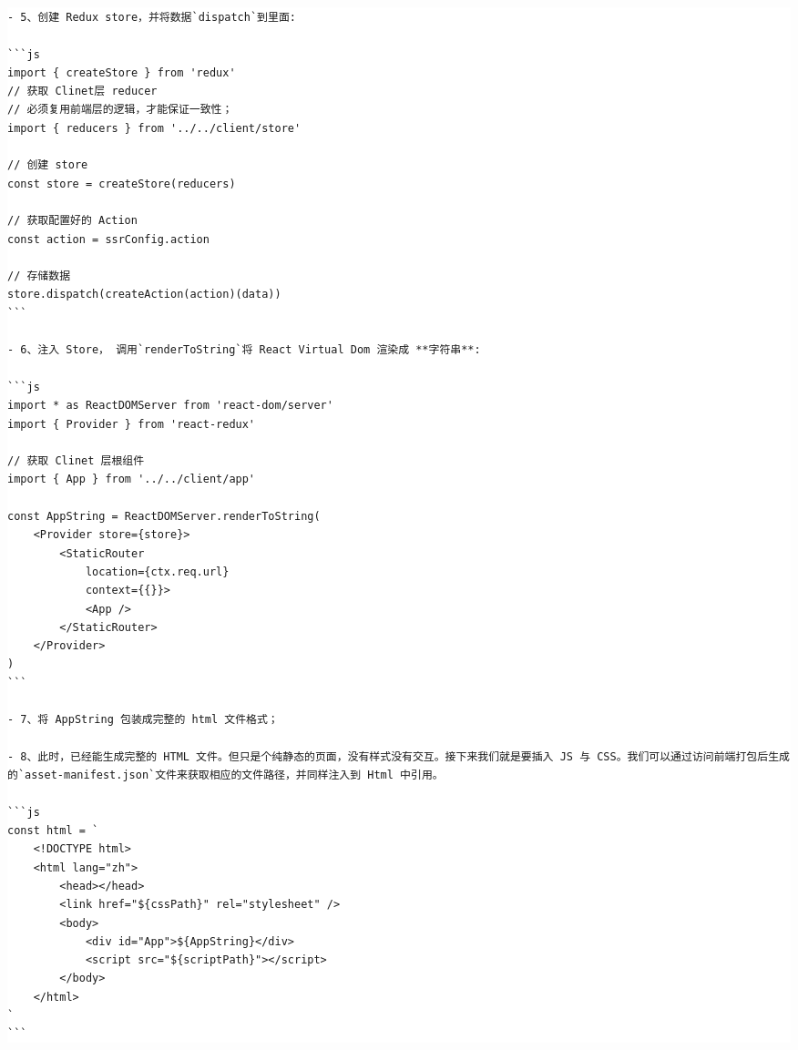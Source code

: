 	- 5、创建 Redux store，并将数据`dispatch`到里面:

	```js
	import { createStore } from 'redux'
	// 获取 Clinet层 reducer
	// 必须复用前端层的逻辑，才能保证一致性；
	import { reducers } from '../../client/store'
	
	// 创建 store
	const store = createStore(reducers)
	 
	// 获取配置好的 Action
	const action = ssrConfig.action

	// 存储数据	
	store.dispatch(createAction(action)(data))
	```
	
	- 6、注入 Store， 调用`renderToString`将 React Virtual Dom 渲染成 **字符串**: 
	
	```js
	import * as ReactDOMServer from 'react-dom/server'
	import { Provider } from 'react-redux'
	
	// 获取 Clinet 层根组件
	import { App } from '../../client/app'
	
	const AppString = ReactDOMServer.renderToString(
		<Provider store={store}>
			<StaticRouter
				location={ctx.req.url}
				context={{}}>
				<App />
			</StaticRouter>
		</Provider>
	)
	```
	
	- 7、将 AppString 包装成完整的 html 文件格式；
	
	- 8、此时，已经能生成完整的 HTML 文件。但只是个纯静态的页面，没有样式没有交互。接下来我们就是要插入 JS 与 CSS。我们可以通过访问前端打包后生成的`asset-manifest.json`文件来获取相应的文件路径，并同样注入到 Html 中引用。

	```js
	const html = `
		<!DOCTYPE html>
		<html lang="zh">
			<head></head>
			<link href="${cssPath}" rel="stylesheet" />
			<body>
				<div id="App">${AppString}</div>
				<script src="${scriptPath}"></script>
			</body>
		</html>
	`
	```
